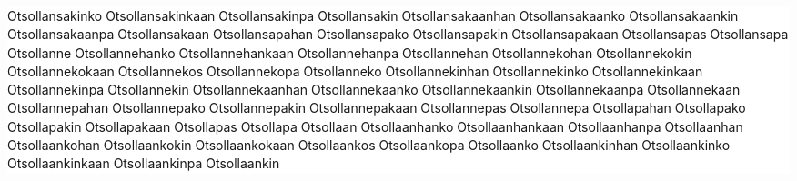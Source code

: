 Otsollansakinko
Otsollansakinkaan
Otsollansakinpa
Otsollansakin
Otsollansakaanhan
Otsollansakaanko
Otsollansakaankin
Otsollansakaanpa
Otsollansakaan
Otsollansapahan
Otsollansapako
Otsollansapakin
Otsollansapakaan
Otsollansapas
Otsollansapa
Otsollanne
Otsollannehanko
Otsollannehankaan
Otsollannehanpa
Otsollannehan
Otsollannekohan
Otsollannekokin
Otsollannekokaan
Otsollannekos
Otsollannekopa
Otsollanneko
Otsollannekinhan
Otsollannekinko
Otsollannekinkaan
Otsollannekinpa
Otsollannekin
Otsollannekaanhan
Otsollannekaanko
Otsollannekaankin
Otsollannekaanpa
Otsollannekaan
Otsollannepahan
Otsollannepako
Otsollannepakin
Otsollannepakaan
Otsollannepas
Otsollannepa
Otsollapahan
Otsollapako
Otsollapakin
Otsollapakaan
Otsollapas
Otsollapa
Otsollaan
Otsollaanhanko
Otsollaanhankaan
Otsollaanhanpa
Otsollaanhan
Otsollaankohan
Otsollaankokin
Otsollaankokaan
Otsollaankos
Otsollaankopa
Otsollaanko
Otsollaankinhan
Otsollaankinko
Otsollaankinkaan
Otsollaankinpa
Otsollaankin